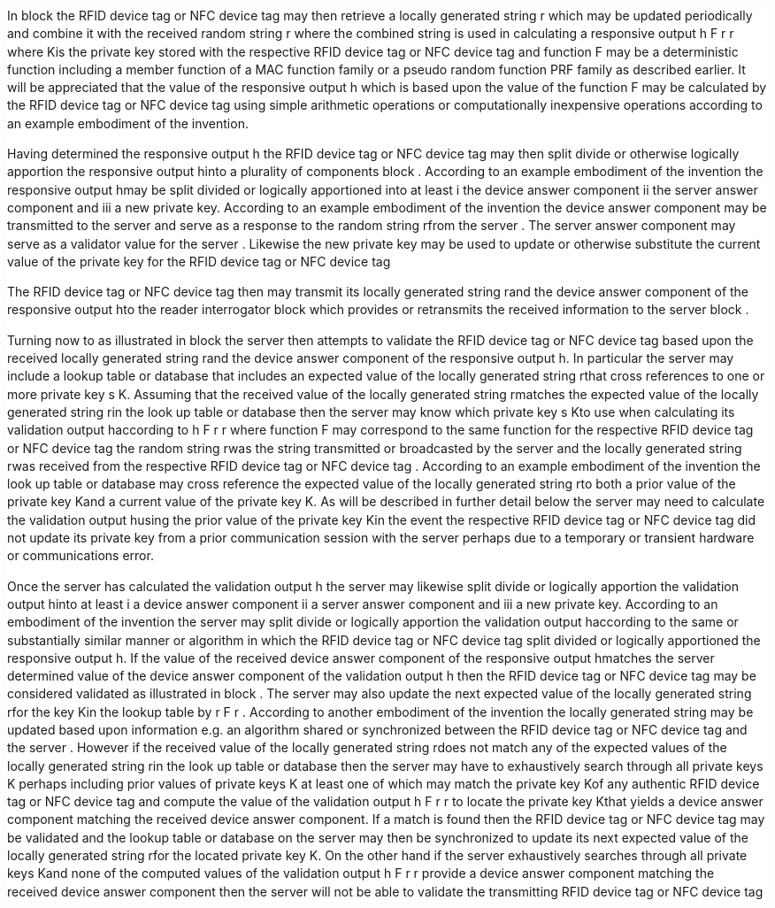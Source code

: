 In block the RFID device tag or NFC device tag may then retrieve a locally generated string r which may be updated periodically and combine it with the received random string r where the combined string is used in calculating a responsive output h F r r where Kis the private key stored with the respective RFID device tag or NFC device tag and function F may be a deterministic function including a member function of a MAC function family or a pseudo random function PRF family as described earlier. It will be appreciated that the value of the responsive output h which is based upon the value of the function F may be calculated by the RFID device tag or NFC device tag using simple arithmetic operations or computationally inexpensive operations according to an example embodiment of the invention.

Having determined the responsive output h the RFID device tag or NFC device tag may then split divide or otherwise logically apportion the responsive output hinto a plurality of components block . According to an example embodiment of the invention the responsive output hmay be split divided or logically apportioned into at least i the device answer component ii the server answer component and iii a new private key. According to an example embodiment of the invention the device answer component may be transmitted to the server and serve as a response to the random string rfrom the server . The server answer component may serve as a validator value for the server . Likewise the new private key may be used to update or otherwise substitute the current value of the private key for the RFID device tag or NFC device tag 

The RFID device tag or NFC device tag then may transmit its locally generated string rand the device answer component of the responsive output hto the reader interrogator block which provides or retransmits the received information to the server block .

Turning now to as illustrated in block the server then attempts to validate the RFID device tag or NFC device tag based upon the received locally generated string rand the device answer component of the responsive output h. In particular the server may include a lookup table or database that includes an expected value of the locally generated string rthat cross references to one or more private key s K. Assuming that the received value of the locally generated string rmatches the expected value of the locally generated string rin the look up table or database then the server may know which private key s Kto use when calculating its validation output haccording to h F r r where function F may correspond to the same function for the respective RFID device tag or NFC device tag the random string rwas the string transmitted or broadcasted by the server and the locally generated string rwas received from the respective RFID device tag or NFC device tag . According to an example embodiment of the invention the look up table or database may cross reference the expected value of the locally generated string rto both a prior value of the private key Kand a current value of the private key K. As will be described in further detail below the server may need to calculate the validation output husing the prior value of the private key Kin the event the respective RFID device tag or NFC device tag did not update its private key from a prior communication session with the server perhaps due to a temporary or transient hardware or communications error.

Once the server has calculated the validation output h the server may likewise split divide or logically apportion the validation output hinto at least i a device answer component ii a server answer component and iii a new private key. According to an embodiment of the invention the server may split divide or logically apportion the validation output haccording to the same or substantially similar manner or algorithm in which the RFID device tag or NFC device tag split divided or logically apportioned the responsive output h. If the value of the received device answer component of the responsive output hmatches the server determined value of the device answer component of the validation output h then the RFID device tag or NFC device tag may be considered validated as illustrated in block . The server may also update the next expected value of the locally generated string rfor the key Kin the lookup table by r F r . According to another embodiment of the invention the locally generated string may be updated based upon information e.g. an algorithm shared or synchronized between the RFID device tag or NFC device tag and the server . However if the received value of the locally generated string rdoes not match any of the expected values of the locally generated string rin the look up table or database then the server may have to exhaustively search through all private keys K perhaps including prior values of private keys K at least one of which may match the private key Kof any authentic RFID device tag or NFC device tag and compute the value of the validation output h F r r to locate the private key Kthat yields a device answer component matching the received device answer component. If a match is found then the RFID device tag or NFC device tag may be validated and the lookup table or database on the server may then be synchronized to update its next expected value of the locally generated string rfor the located private key K. On the other hand if the server exhaustively searches through all private keys Kand none of the computed values of the validation output h F r r provide a device answer component matching the received device answer component then the server will not be able to validate the transmitting RFID device tag or NFC device tag 
